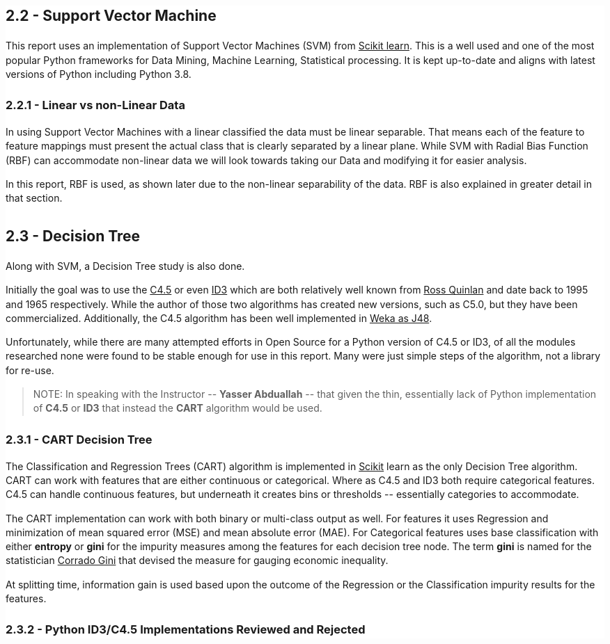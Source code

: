 ## 2.2 - Support Vector Machine
This report uses an implementation of Support Vector Machines (SVM) from [Scikit learn](https://scikit-learn.org/stable/modules/svm.html). This is a well used and one of the most popular Python frameworks for Data Mining, Machine Learning, Statistical processing. It is kept up-to-date and aligns with latest versions of Python including Python 3.8.

### 2.2.1 - Linear vs non-Linear Data
In using Support Vector Machines with a linear classified the data must be linear separable. That means each of the feature to feature mappings must present the actual class that is clearly separated by a linear plane. While SVM with Radial Bias Function (RBF) can accommodate non-linear data we will look towards taking our Data and modifying it for easier analysis.

In this report, RBF is used, as shown later due to the non-linear separability of the data. RBF is also explained in greater detail in that section.

## 2.3 - Decision Tree
Along with SVM, a Decision Tree study is also done.  

Initially the goal was to use the [C4.5](https://en.wikipedia.org/wiki/C4.5_algorithm) or even  [ID3](https://en.wikipedia.org/wiki/ID3_algorithm) which are both relatively well known from [Ross Quinlan](https://en.wikipedia.org/wiki/Ross_Quinlan) and date back to 1995 and 1965 respectively. While the author of those two algorithms has created new versions, such as C5.0, but they have been commercialized. Additionally, the C4.5 algorithm has been well implemented in [Weka as J48](https://en.wikipedia.org/wiki/Weka_(machine_learning)).

Unfortunately, while there are many attempted efforts in Open Source for a Python version of C4.5 or ID3, of all the modules researched none were found to be stable enough for use in this report. Many were just simple steps of the algorithm, not a library for re-use.

> NOTE: In speaking with the Instructor -- **Yasser Abduallah** -- that given the thin, essentially lack of Python implementation of **C4.5** or **ID3** that instead the **CART** algorithm would be used. 

### 2.3.1 - CART Decision Tree
The Classification and Regression Trees (CART) algorithm is implemented in [Scikit](https://scikit-learn.org/stable/modules/tree.html) learn as the only Decision Tree algorithm. CART can work with features that are either continuous or categorical. Where as C4.5 and ID3 both require categorical features. C4.5 can handle continuous features, but underneath it creates bins or thresholds -- essentially categories to accommodate.

The CART implementation can work with both binary or multi-class output as well. For features it uses Regression and minimization of mean squared error (MSE) and mean absolute error (MAE).  For Categorical features uses base classification with either **entropy** or **gini** for the impurity measures among the features for each decision tree node.  The term **gini** is named for the statistician [Corrado Gini](https://en.wikipedia.org/wiki/Corrado_Gini) that devised the measure for gauging economic inequality.

At splitting time, information gain is used based upon the outcome of the Regression or the Classification impurity results for the features.

### 2.3.2 - Python ID3/C4.5 Implementations Reviewed and Rejected
